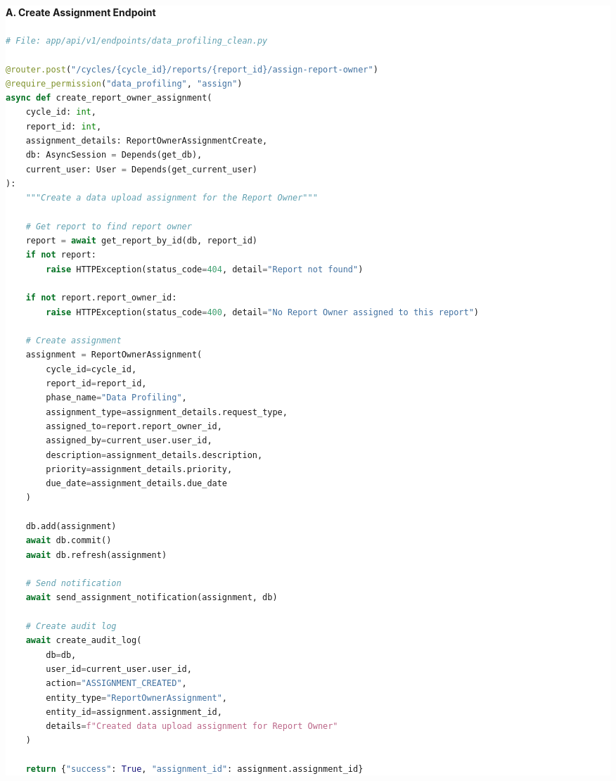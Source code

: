 #### A. Create Assignment Endpoint
```python
# File: app/api/v1/endpoints/data_profiling_clean.py

@router.post("/cycles/{cycle_id}/reports/{report_id}/assign-report-owner")
@require_permission("data_profiling", "assign")
async def create_report_owner_assignment(
    cycle_id: int,
    report_id: int,
    assignment_details: ReportOwnerAssignmentCreate,
    db: AsyncSession = Depends(get_db),
    current_user: User = Depends(get_current_user)
):
    """Create a data upload assignment for the Report Owner"""
    
    # Get report to find report owner
    report = await get_report_by_id(db, report_id)
    if not report:
        raise HTTPException(status_code=404, detail="Report not found")
    
    if not report.report_owner_id:
        raise HTTPException(status_code=400, detail="No Report Owner assigned to this report")
    
    # Create assignment
    assignment = ReportOwnerAssignment(
        cycle_id=cycle_id,
        report_id=report_id,
        phase_name="Data Profiling",
        assignment_type=assignment_details.request_type,
        assigned_to=report.report_owner_id,
        assigned_by=current_user.user_id,
        description=assignment_details.description,
        priority=assignment_details.priority,
        due_date=assignment_details.due_date
    )
    
    db.add(assignment)
    await db.commit()
    await db.refresh(assignment)
    
    # Send notification
    await send_assignment_notification(assignment, db)
    
    # Create audit log
    await create_audit_log(
        db=db,
        user_id=current_user.user_id,
        action="ASSIGNMENT_CREATED",
        entity_type="ReportOwnerAssignment",
        entity_id=assignment.assignment_id,
        details=f"Created data upload assignment for Report Owner"
    )
    
    return {"success": True, "assignment_id": assignment.assignment_id}
```
